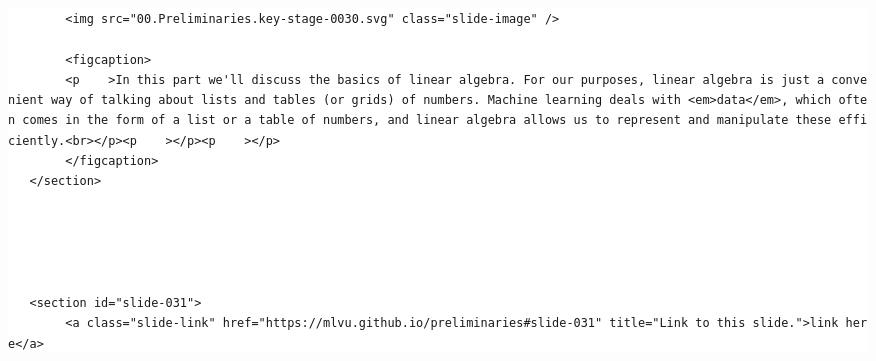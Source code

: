             <img src="00.Preliminaries.key-stage-0030.svg" class="slide-image" />

            <figcaption>
            <p    >In this part we'll discuss the basics of linear algebra. For our purposes, linear algebra is just a convenient way of talking about lists and tables (or grids) of numbers. Machine learning deals with <em>data</em>, which often comes in the form of a list or a table of numbers, and linear algebra allows us to represent and manipulate these efficiently.<br></p><p    ></p><p    ></p>
            </figcaption>
       </section>





       <section id="slide-031">
            <a class="slide-link" href="https://mlvu.github.io/preliminaries#slide-031" title="Link to this slide.">link here</a>